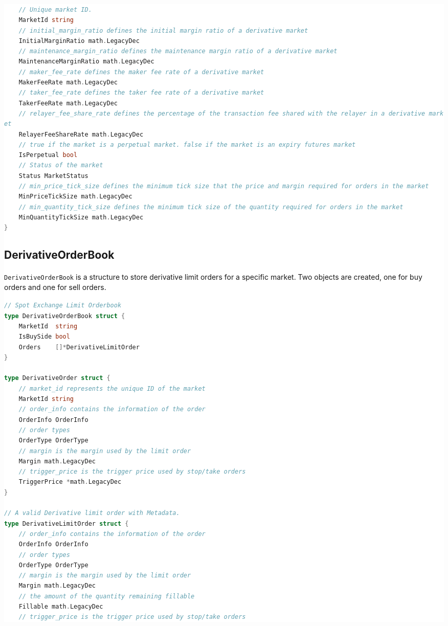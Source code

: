 ```go
	// Unique market ID.
	MarketId string
	// initial_margin_ratio defines the initial margin ratio of a derivative market
	InitialMarginRatio math.LegacyDec
	// maintenance_margin_ratio defines the maintenance margin ratio of a derivative market
	MaintenanceMarginRatio math.LegacyDec
	// maker_fee_rate defines the maker fee rate of a derivative market
	MakerFeeRate math.LegacyDec
	// taker_fee_rate defines the taker fee rate of a derivative market
	TakerFeeRate math.LegacyDec
	// relayer_fee_share_rate defines the percentage of the transaction fee shared with the relayer in a derivative market
	RelayerFeeShareRate math.LegacyDec
	// true if the market is a perpetual market. false if the market is an expiry futures market
	IsPerpetual bool
	// Status of the market
	Status MarketStatus
	// min_price_tick_size defines the minimum tick size that the price and margin required for orders in the market
	MinPriceTickSize math.LegacyDec
	// min_quantity_tick_size defines the minimum tick size of the quantity required for orders in the market
	MinQuantityTickSize math.LegacyDec
}
```

## DerivativeOrderBook

`DerivativeOrderBook` is a structure to store derivative limit orders for a specific market.
Two objects are created, one for buy orders and one for sell orders.

```go
// Spot Exchange Limit Orderbook
type DerivativeOrderBook struct {
	MarketId  string
	IsBuySide bool
	Orders    []*DerivativeLimitOrder
}

type DerivativeOrder struct {
	// market_id represents the unique ID of the market
	MarketId string
	// order_info contains the information of the order
	OrderInfo OrderInfo
	// order types
	OrderType OrderType
	// margin is the margin used by the limit order
	Margin math.LegacyDec
	// trigger_price is the trigger price used by stop/take orders
	TriggerPrice *math.LegacyDec
}

// A valid Derivative limit order with Metadata.
type DerivativeLimitOrder struct {
	// order_info contains the information of the order
	OrderInfo OrderInfo
	// order types
	OrderType OrderType
	// margin is the margin used by the limit order
	Margin math.LegacyDec
	// the amount of the quantity remaining fillable
	Fillable math.LegacyDec
	// trigger_price is the trigger price used by stop/take orders
```